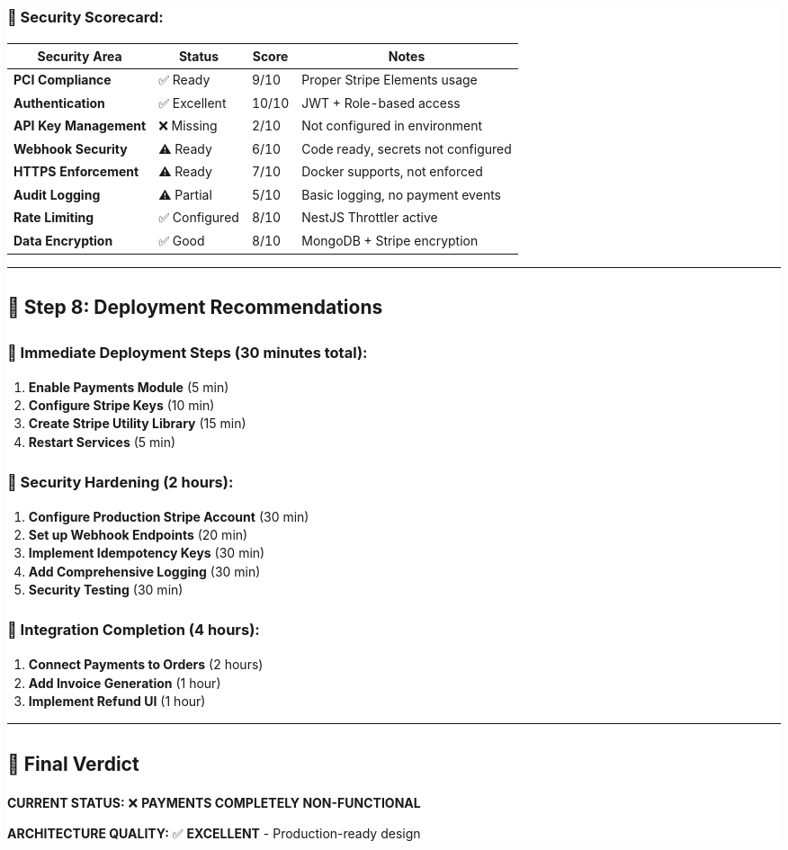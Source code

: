 ### **🔐 Security Scorecard:**

| Security Area | Status | Score | Notes |
|---------------|---------|-------|--------|
| **PCI Compliance** | ✅ Ready | 9/10 | Proper Stripe Elements usage |
| **Authentication** | ✅ Excellent | 10/10 | JWT + Role-based access |
| **API Key Management** | ❌ Missing | 2/10 | Not configured in environment |
| **Webhook Security** | ⚠️ Ready | 6/10 | Code ready, secrets not configured |
| **HTTPS Enforcement** | ⚠️ Ready | 7/10 | Docker supports, not enforced |
| **Audit Logging** | ⚠️ Partial | 5/10 | Basic logging, no payment events |
| **Rate Limiting** | ✅ Configured | 8/10 | NestJS Throttler active |
| **Data Encryption** | ✅ Good | 8/10 | MongoDB + Stripe encryption |

---

## 🚀 Step 8: Deployment Recommendations

### **🎯 Immediate Deployment Steps (30 minutes total):**

1. **Enable Payments Module** (5 min)
2. **Configure Stripe Keys** (10 min)  
3. **Create Stripe Utility Library** (15 min)
4. **Restart Services** (5 min)

### **🔐 Security Hardening (2 hours):**

1. **Configure Production Stripe Account** (30 min)
2. **Set up Webhook Endpoints** (20 min)
3. **Implement Idempotency Keys** (30 min)
4. **Add Comprehensive Logging** (30 min)
5. **Security Testing** (30 min)

### **🔄 Integration Completion (4 hours):**

1. **Connect Payments to Orders** (2 hours)
2. **Add Invoice Generation** (1 hour)
3. **Implement Refund UI** (1 hour)

---

## 🎯 Final Verdict

**CURRENT STATUS:** ❌ **PAYMENTS COMPLETELY NON-FUNCTIONAL**

**ARCHITECTURE QUALITY:** ✅ **EXCELLENT** - Production-ready design
